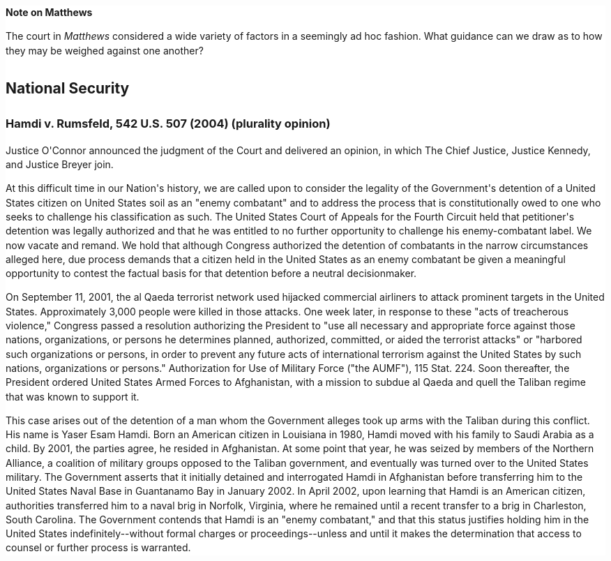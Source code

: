**Note on Matthews**

The court in *Matthews* considered a wide variety of factors in a
seemingly ad hoc fashion. What guidance can we draw as to how they may
be weighed against one another?

National Security
-----------------

### Hamdi v. Rumsfeld, 542 U.S. 507 (2004) (plurality opinion)

Justice O'Connor announced the judgment of the Court and delivered an
opinion, in which The Chief Justice, Justice Kennedy, and Justice Breyer
join.

At this difficult time in our Nation's history, we are called upon to
consider the legality of the Government's detention of a United States
citizen on United States soil as an "enemy combatant" and to address the
process that is constitutionally owed to one who seeks to challenge his
classification as such. The United States Court of Appeals for the
Fourth Circuit held that petitioner's detention was legally authorized
and that he was entitled to no further opportunity to challenge his
enemy-combatant label. We now vacate and remand. We hold that although
Congress authorized the detention of combatants in the narrow
circumstances alleged here, due process demands that a citizen held in
the United States as an enemy combatant be given a meaningful
opportunity to contest the factual basis for that detention before a
neutral decisionmaker.

On September 11, 2001, the al Qaeda terrorist network used hijacked
commercial airliners to attack prominent targets in the United States.
Approximately 3,000 people were killed in those attacks. One week later,
in response to these "acts of treacherous violence," Congress passed a
resolution authorizing the President to "use all necessary and
appropriate force against those nations, organizations, or persons he
determines planned, authorized, committed, or aided the terrorist
attacks" or "harbored such organizations or persons, in order to prevent
any future acts of international terrorism against the United States by
such nations, organizations or persons." Authorization for Use of
Military Force ("the AUMF"), 115 Stat. 224. Soon thereafter, the
President ordered United States Armed Forces to Afghanistan, with a
mission to subdue al Qaeda and quell the Taliban regime that was known
to support it.

This case arises out of the detention of a man whom the Government
alleges took up arms with the Taliban during this conflict. His name is
Yaser Esam Hamdi. Born an American citizen in Louisiana in 1980, Hamdi
moved with his family to Saudi Arabia as a child. By 2001, the parties
agree, he resided in Afghanistan. At some point that year, he was seized
by members of the Northern Alliance, a coalition of military groups
opposed to the Taliban government, and eventually was turned over to the
United States military. The Government asserts that it initially
detained and interrogated Hamdi in Afghanistan before transferring him
to the United States Naval Base in Guantanamo Bay in January 2002. In
April 2002, upon learning that Hamdi is an American citizen, authorities
transferred him to a naval brig in Norfolk, Virginia, where he remained
until a recent transfer to a brig in Charleston, South Carolina. The
Government contends that Hamdi is an "enemy combatant," and that this
status justifies holding him in the United States indefinitely--without
formal charges or proceedings--unless and until it makes the
determination that access to counsel or further process is warranted.

